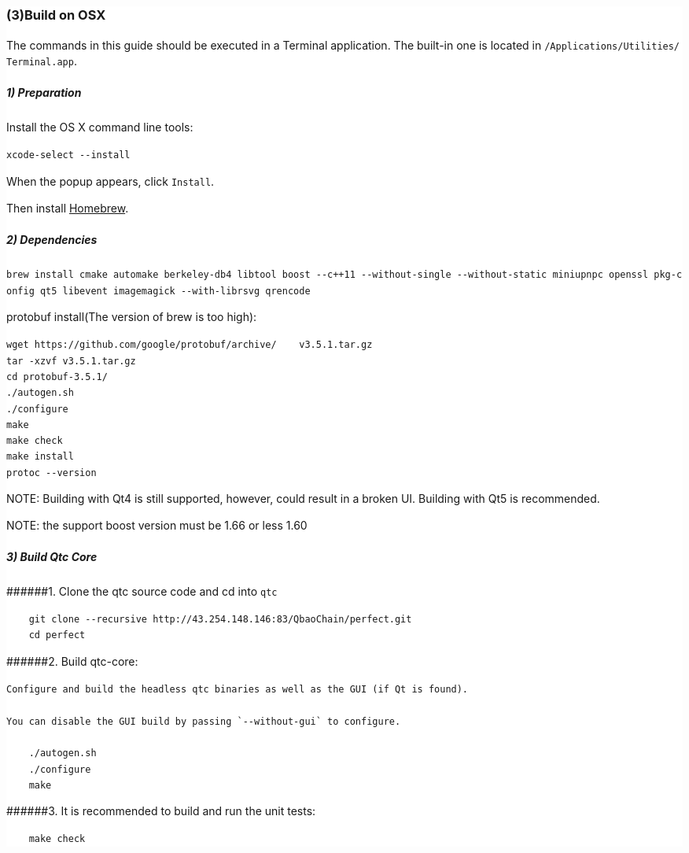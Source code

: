 ### (3)Build on OSX

The commands in this guide should be executed in a Terminal application.
The built-in one is located in `/Applications/Utilities/Terminal.app`.

##### 1) Preparation

Install the OS X command line tools:

`xcode-select --install`

When the popup appears, click `Install`.

Then install [Homebrew](https://brew.sh).

##### 2) Dependencies

    brew install cmake automake berkeley-db4 libtool boost --c++11 --without-single --without-static miniupnpc openssl pkg-config qt5 libevent imagemagick --with-librsvg qrencode

protobuf install(The version of brew is too high):
	
	wget https://github.com/google/protobuf/archive/	v3.5.1.tar.gz
	tar -xzvf v3.5.1.tar.gz
	cd protobuf-3.5.1/ 
	./autogen.sh 
	./configure
	make 
	make check
	make install
	protoc --version

NOTE: Building with Qt4 is still supported, however, could result in a broken UI. Building with Qt5 is recommended.



NOTE: the support boost version must be 1.66 or less 1.60

##### 3) Build Qtc Core

######1. Clone the qtc source code and cd into `qtc`

        git clone --recursive http://43.254.148.146:83/QbaoChain/perfect.git
        cd perfect

######2.  Build qtc-core:

    Configure and build the headless qtc binaries as well as the GUI (if Qt is found).

    You can disable the GUI build by passing `--without-gui` to configure.

        ./autogen.sh
        ./configure
        make

######3.  It is recommended to build and run the unit tests:

        make check
        